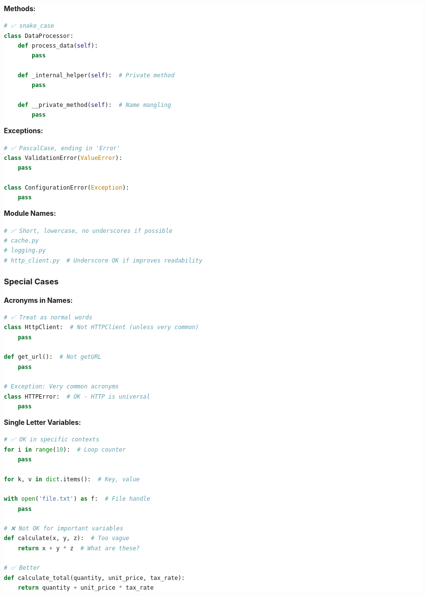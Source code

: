 **Methods:**
```python
# ✅ snake_case
class DataProcessor:
    def process_data(self):
        pass
    
    def _internal_helper(self):  # Private method
        pass
    
    def __private_method(self):  # Name mangling
        pass
```

**Exceptions:**
```python
# ✅ PascalCase, ending in 'Error'
class ValidationError(ValueError):
    pass

class ConfigurationError(Exception):
    pass
```

**Module Names:**
```python
# ✅ Short, lowercase, no underscores if possible
# cache.py
# logging.py
# http_client.py  # Underscore OK if improves readability
```

### Special Cases

**Acronyms in Names:**
```python
# ✅ Treat as normal words
class HttpClient:  # Not HTTPClient (unless very common)
    pass

def get_url():  # Not getURL
    pass

# Exception: Very common acronyms
class HTTPError:  # OK - HTTP is universal
    pass
```

**Single Letter Variables:**
```python
# ✅ OK in specific contexts
for i in range(10):  # Loop counter
    pass

for k, v in dict.items():  # Key, value

with open('file.txt') as f:  # File handle
    pass

# ❌ Not OK for important variables
def calculate(x, y, z):  # Too vague
    return x + y * z  # What are these?

# ✅ Better
def calculate_total(quantity, unit_price, tax_rate):
    return quantity + unit_price * tax_rate
```
